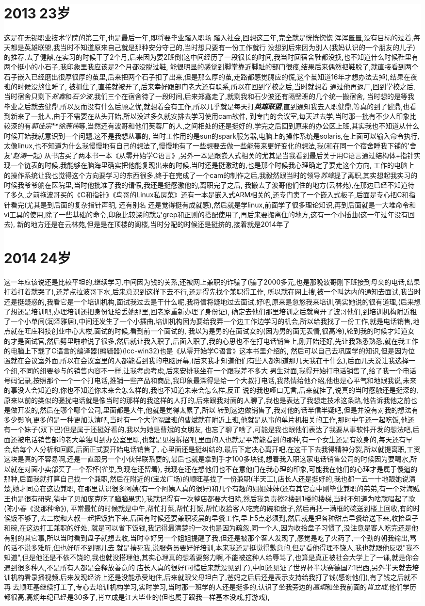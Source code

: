 # 2013 23岁
这是在无锡职业技术学院的第三年,也是最后一年,即将要毕业踏入职场 踏入社会,回想这三年,完全就是恍恍惚惚 浑浑噩噩,没有目标的过着,每天都是英雄联盟,我当时不知道原来自己就是那种安分守己的,当时想只要有一份工作就行
没想到后来因为别人(我妈认识的一个朋友的儿子)的推荐,去了健鼎,在实习的时候干了2个月,后来因为要2班倒(这中间经历了一段很长的时间,我当时回宿舍鞋都没换,也不知道什么时候鞋里有两个挺小的小石子,我印象里我应该是2个月都没脱过鞋,
能很明显的感觉到脚掌靠近脚趾的部门很疼,结果后来偶然把鞋脱了,就直接看到两个石子嵌入已经磨出很厚很厚的茧里,后来把两个石子扣了出来,但是那么厚的茧,走路都感觉膈应的慌,这个茧知道16年才想办法去掉),结果在夜班的时候没熬住睡了,
被抓住了,直接就被开了,后来幸好跟部门老大还有联系,所以在回到学校之后,当时就想着 通过他再返厂,回到学校之后,当时宿舍只剩下*郑鑫*和*石少波*,我们三个在宿舍待了一段时间,后来郑鑫走了,就剩我和石少波还有隔壁班的几个统一搬宿舍,
当时想的是等我毕业之后就去健鼎,所以反而没有什么后顾之忧,就想着会有工作,所以几乎就是每天打***英雄联盟***,直到通知我去入职健鼎,等真的到了健鼎,也看到新来了一批人,由于不需要在从头开始,所以没过多久就安排去学习使用cam软件,
到专门的会议室,每天过去学,当时那一批有不少人印象比较深的有*郭佳宗**徐燕伟*等,当然还有波哥和他们芙蓉厂的人,之间相处的还是挺好的,学完之后回到原来的办公区上班,其实我也不知道从什么时候开始我就意识到一个问题,这不是我想从事的,
当时工作用的是sun的spark服务器,电脑上的操作系统是solaris,在上面可以输入命令执行,太像linux,也不知道为什么我慢慢地有自己的想法了,慢慢地有了一些想要去做一些能带来更好变化的想法,我(和在同一个宿舍睡我下铺的'舍友'*赵涛*一起)
从书店买了两本书一本《从零开始学C语言》,另外一本是跟嵌入式相关的尤其是当我看到最后关于用C语言通过结构体+指针实现一个链表的时候,我能够在脑海里确实把他能复现出来的时候,当时还是挺激动的,也是那个时候我心理确定了要走这个方向,
工作的电脑上的操作系统让我也觉得这个方向要学习的东西很多,终于在完成了一个cam的制作之后,我毅然跟当时的领导*苏峰*提了离职,其实想起我实习的时候我爷爷躺在医院里,当时他批准了我的请假,我还是挺感激他的,离职完了之后,
我搬去了波哥他们住的地方(云林苑),在那边已经不知道待了多久,之前拖波哥买的《C和指针》《鸟哥的Linux私房菜》还有一本是嵌入式ARM相关的,还专门卖了一个嵌入式板子,后面是专心把C和指针看完(尤其是到后面的复杂指针声明,
还有别名 还是觉得挺有成就感),然后就是学linux,前面学了很多理论知识,再到后面就是一大堆命令和vi工具的使用,除了一些基础的命令,印象比较深的就是grep和正则的搭配使用了,再后来要搬离住的地方,这有一个小插曲(这一年过年没有回去),
新的地方还是在云林苑,但是是在顶楼的阁楼,当时分配的时候还是挺挤的,接着就是2014年了
# 2014 24岁
这一年应该说还是比较平坦的,继续学习,中间因为钱的关系,还被网上兼职的诈骗了(骗了2000多元,也是那晚波哥刚下班接到母亲的电话,结果打着打着就哭了),还差点拉波哥下水,后来意识到这样下去不行,还是得先找个兼职得工作,
所以就在网上搜,被一个叫达内的通知去面试,我当时还是挺疑惑的,我看它是一个培训机构,面试我过去是干什么呢,我将信将疑地过去面试,好吧,原来是忽悠我来培训,确实她说的很有道理,(后来想了想还是培训吧,办理培训还把身份证给丢她那里,回老家重新办理了身份证),
确定去他们那里培训之后就离开了波哥他们,到培训机构附近租了一个小单间(润泽雅居),中间还发生了一个小插曲,培训机构因为要给我弄一个边工作边学习的机会,所以给我找了一份工作,就是电话销售,地点就在旺庄科技创业中心大楼,面试的时候,看到前一个面试的,
我以为是男的在面试女的(因为男的面无表情,很高冷),轮到我的时候才知道女的才是面试官,然后劈里啪啦说了很多,然后就让我入职了,后面入职了,我的心思也不在打电话销售上,刚开始还好,先让我熟悉熟悉,就在我工作的电脑上下载了C语言的编译器(编辑器)(lcc-win32)也是《从零开始学C语言》这本书里介绍的,
然后可以自己去巩固学的知识,但是因为位置就在会议室外面,所以在会议室里的人都能看到我的电脑屏幕,(后来我才知道他们有些人都知道那几天我在干什么),后面几天说让我选择一个组,不同的组要参与的销售内容不一样,让我考虑考虑,后来安排我坐在一个跟我差不多大
男生对面,我得开始打电话销售了,给了我一个电话号码记录,按照那个一个一个打电话,推销一些产品和商品,我印象最深得是给一个大叔打电话,我热情给他介绍,他也是心平气和地跟我说,未来的事没人会知道的,你也不知道你未来会怎么样的,我也不知道未来会怎么样,反正
说的我也哑口无言,后来就挂了,说真的当时感触还是挺深的,原来以前的类似的骚扰电话就是像当时的那样的我这样的人打的,后来跟我对面的人聊了,我也是表达了我想走技术这条路,他告诉我他之前也是做开发的,然后在哪个哪个公司,里面都是大牛,他就是觉得太累了,所以
转到这边做销售了,我对他的话半信半疑吧,但是并没有对我的想法有多少影响,更多的是一种更加认清吧,当时有一个大学隔壁班的曹斌就在附近上班,他就是从事的单片机相关的工作,那时中午还一起吃饭,他还有一个妹子(双下巴)但是属于还挺好看的,我以为她是曹斌的女朋友,
也忘了聊了啥了,可能是我也跟他们表达了我要从事软件开发的想法吧,后面还被电话销售部的老大单独叫到办公室里聊,也就是见招拆招吧,里面的人也就是平常能看到的那种,有一个女生还是有纹身的,每天还有早会,给每个人分析和回顾,后面正式要开始电话销售了,
心里面还是挺纠结的,最后下定决心离开吧,在这干下去我得精神分裂,所以就提离职,工资这块是真的不容易啊,还是一直跟另一个小伙伴联系要的,最后也就是拿到手才100多块钱,想着我入职这家电话销售公司的时候因为要喝水,所以就在对面小卖部买了一个茶杯(雀巢,到现在还留着),
我现在还在想他们也不在意他们在我心理的印象,可能我在他们的心理才是属于傻逼的那种,后面我就打算自己找一个兼职,然后在附近的(宝龙广场)的顺旺基找了一份兼职(半天工),店长人还是挺好的,我也都一五一十地跟她说清楚,她才同意在这边兼职,
在那里认识很多阿姨(有一个阿姨人真的很好)和几个有趣的姐姐妹妹(还有其它高中刚毕业兼职的弟弟,有一个对海贼王也是很有研究,猜中了贝加庞克吃了脑脑果实),我就记得有一次整店都要大扫除,然后我负责擦2楼到1楼的楼梯,当时不知道为啥就唱起了歌(陈小春《没那种命》),
平常最忙的时候就是中午,帮忙打菜,帮忙打饭,帮忙收拾客人吃完的碗和盘子,然后再把一满框的碗送到楼上回收,有的时候饭不够了,去二楼和大叔一起把饭抬下来,后面有时候还要兼职凌晨的早餐工作,早上5点必须到,然后就是把各种甜点早餐给送下来,收拾盘子和碗,在这边打工兼职的好处,
就是可以省下饭钱,我记得最清楚的一次也是因为疏忽,同一个人,因为收拾盘子习惯了,没注意是客人吃完还是他有别的其它事,所以当时看到盘子就想去收,当时幸好另一个姐姐提醒了我,但还是被那个客人发现了,感觉是吃了火药了,一个劲的朝我输出,骂的话不说多难听,但也好听不到哪儿去
就是揍死我,说服务员要好好培训,本来我还是挺觉得歉意的,但是看他得理不饶人,我也就跟他反驳"我不知道",但是他还是不依不饶的,我也就没搭理他,其实心理真的想着要努力啊,不能被这种人给辱骂了,也算是真正被社会大学上了一课,就是你会遇到很多种人,不是所有人都是会释放善意的
店长人真的很好(可惜后来就没见到了),中间还见证了世界杯半决赛德国7:1巴西,另外半天就去培训机构看录播视频,后来发现经济上还是没能承受地住,后来就跟父母坦白了,爸妈之后后还是表示支持给我打了钱(感谢他们),有了钱之后就不再
去顺旺基继续打工了,专心去培训机构学习,实时学习,当时那一班学的人还是挺多的,认识了坐我旁边的*高炯*和坐我前面的*肖立成*,他们学历都很高,高炯年纪已经是30多了,肖立成是江大毕业的(但也属于跟我一样基本没戏,打游戏),